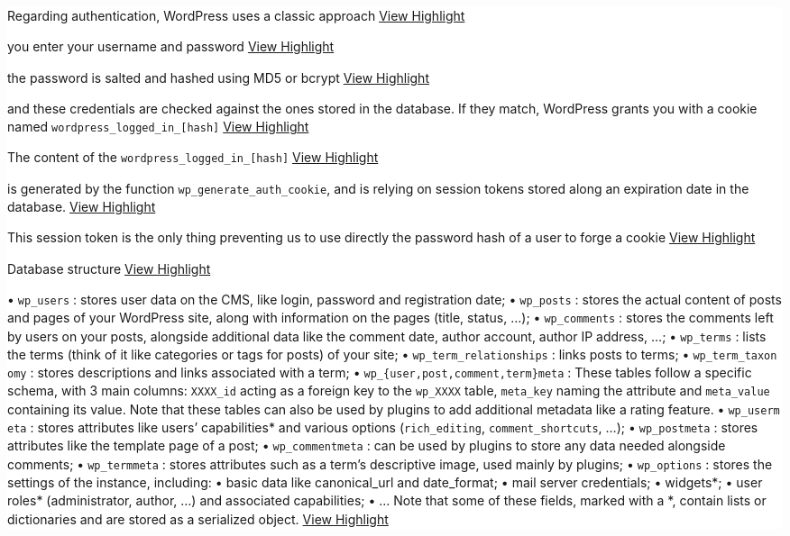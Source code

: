

Regarding authentication, WordPress uses a classic approach
[View Highlight](https://read.readwise.io/read/01jh8f35txeckxn85236dknp6q)



you enter your username and password
[View Highlight](https://read.readwise.io/read/01jh8f419pxv3zd32jq6bg2ndf)



the password is salted and hashed using MD5 or bcrypt
[View Highlight](https://read.readwise.io/read/01jh8f47x94yy48pa0gpg4ztw7)



and these credentials are checked against the ones stored in the database. If they match, WordPress grants you with a cookie named `wordpress_logged_in_[hash]`
[View Highlight](https://read.readwise.io/read/01jh8f4x8j8qthkhang3rw376w)



The content of the `wordpress_logged_in_[hash]`
[View Highlight](https://read.readwise.io/read/01jh8f79096kdgjx5dz0n6e82r)



is generated by the function `wp_generate_auth_cookie`, and is relying on session tokens stored along an expiration date in the database.
[View Highlight](https://read.readwise.io/read/01jh8f7np1vbsrrh1frqgsfwcj)



This session token is the only thing preventing us to use directly the password hash of a user to forge a cookie
[View Highlight](https://read.readwise.io/read/01jh8fajtqzhx0hbtbkk2ebm06)



Database structure
[View Highlight](https://read.readwise.io/read/01jh8fbe51gdw99z3tvexy1e7e)



• `wp_users` : stores user data on the CMS, like login, password and registration date;
 • `wp_posts` : stores the actual content of posts and pages of your WordPress site, along with information on the pages (title, status, …);
 • `wp_comments` : stores the comments left by users on your posts, alongside additional data like the comment date, author account, author IP address, …;
 • `wp_terms` : lists the terms (think of it like categories or tags for posts) of your site;
 • `wp_term_relationships` : links posts to terms;
 • `wp_term_taxonomy` : stores descriptions and links associated with a term;
 • `wp_{user,post,comment,term}meta` : These tables follow a specific schema, with 3 main columns: `XXXX_id` acting as a foreign key to the `wp_XXXX` table, `meta_key` naming the attribute and `meta_value` containing its value. Note that these tables can also be used by plugins to add additional metadata like a rating feature.
 • `wp_usermeta` : stores attributes like users’ capabilities* and various options (`rich_editing`, `comment_shortcuts`, …);
 • `wp_postmeta` : stores attributes like the template page of a post;
 • `wp_commentmeta` : can be used by plugins to store any data needed alongside comments;
 • `wp_termmeta` : stores attributes such as a term’s descriptive image, used mainly by plugins;
 • `wp_options` : stores the settings of the instance, including:
 • basic data like canonical_url and date_format;
 • mail server credentials;
 • widgets*;
 • user roles* (administrator, author, …) and associated capabilities;
 • ...
 Note that some of these fields, marked with a *, contain lists or dictionaries and are stored as a serialized object.
[View Highlight](https://read.readwise.io/read/01jh8fdqnrzcjjbwhj1z48s3jt)
